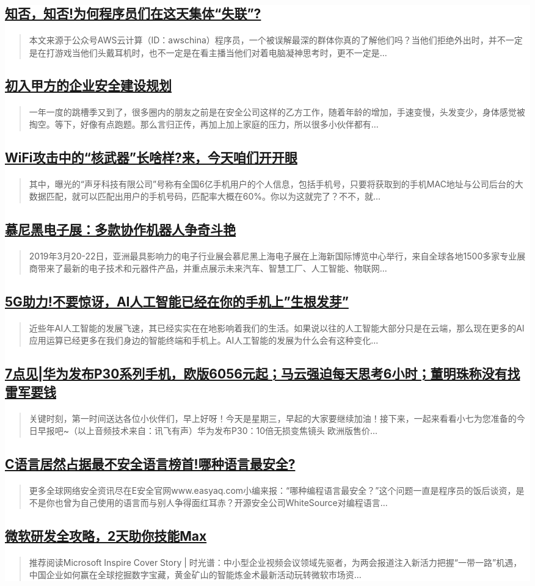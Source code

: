  ## [知否，知否!为何程序员们在这天集体“失联”?](http://mp.weixin.qq.com/s?src=11&timestamp=1553677205&ver=1509&signature=PkWKxzgrWGYWM97tull2PYHRUuUfALziYb7xwCchHu4cSYZu*X19oWWQsY3r6DqJUjXKoWPj3XwBJqcUs*VlRFdn8mACoXPQy0J6nije5zRuQD6tv6aLisFGDyxtVbQu&new=1)
 > 本文来源于公众号AWS云计算（ID：awschina）程序员，一个被误解最深的群体你真的了解他们吗？当他们拒绝外出时，并不一定是在打游戏当他们头戴耳机时，也不一定是在看主播当他们对着电脑凝神思考时，更不一定是...
 ## [初入甲方的企业安全建设规划](http://mp.weixin.qq.com/s?src=11&timestamp=1553677205&ver=1509&signature=yLoBbIjV5YH4JrGlut0Sm5ifmBjO-UVZuGr5LLoq7rk5xZDRPlZ08eGlBQ7u54PuHkbFggugj46Wt1vy*0z2UMMkxoNAfFhY4Z9QHJOMPTgtR3GXj6crrzmR6zCiLm9M&new=1)
 > 一年一度的跳槽季又到了，很多圈内的朋友之前是在安全公司这样的乙方工作，随着年龄的增加，手速变慢，头发变少，身体感觉被掏空。等下，好像有点跑题。那么言归正传，再加上加上家庭的压力，所以很多小伙伴都有...
 ## [WiFi攻击中的“核武器”长啥样?来，今天咱们开开眼](http://mp.weixin.qq.com/s?src=11&timestamp=1553677205&ver=1509&signature=KZATRW4U2zmClOV7ChpL-M8ApHIUq9qGUVYNf*Bab*BVRY3WquZ5FN4z1yLRRDH095QoZtawwvb3XM76W9LMB7l5QwPVMH-Bs*4JS5P-YgHgOcx60bzpnYqU4MkrB*Nx&new=1)
 > 其中，曝光的“声牙科技有限公司”号称有全国6亿手机用户的个人信息，包括手机号，只要将获取到的手机MAC地址与公司后台的大数据匹配，就可以匹配出用户的手机号码，匹配率大概在60%。你以为这就完了？不不，就...
 ## [慕尼黑电子展：多款协作机器人争奇斗艳](http://mp.weixin.qq.com/s?src=11&timestamp=1553677205&ver=1509&signature=FrB02CiHYqwfMENlzeV3l6t5hS3bHvt6V92NF1PmSwCc1S6UIUhuoaW2YQQgbzoYqishdLPcoCr48Yf0ThNKboKdoYcnrRTt5V0F7cQ63ezNr5cllR0*dteOg-1-Onbs&new=1)
 > 2019年3月20-22日，亚洲最具影响力的电子行业展会慕尼黑上海电子展在上海新国际博览中心举行，来自全球各地1500多家专业展商带来了最新的电子技术和元器件产品，并重点展示未来汽车、智慧工厂、人工智能、物联网...
 ## [5G助力!不要惊讶，AI人工智能已经在你的手机上”生根发芽”](http://mp.weixin.qq.com/s?src=11&timestamp=1553677205&ver=1509&signature=EQoi-Q6-KOmUtCJOx4Pcti4LTX91co870TFPonewrQFkTxVcRqLh8l0d5xfiA3-*4JQr5kRpsdH2rUNU-vdcaZbAMX-z3W-zC7I7UJNNaLOrE5MVCEroRthcIgdCwGBI&new=1)
 > 近些年AI人工智能的发展飞速，其已经实实在在地影响着我们的生活。如果说以往的人工智能大部分只是在云端，那么现在更多的AI应用运算已经更多在我们身边的智能终端和手机上。AI人工智能的发展为什么会有这种变化...
 ## [7点见|华为发布P30系列手机，欧版6056元起；马云强迫每天思考6小时；董明珠称没有找雷军要钱](http://mp.weixin.qq.com/s?src=11&timestamp=1553677205&ver=1509&signature=YSIBODfj*R8iPaEzqqJS*eYoaJedPm0o9eWJsGfuOWS1trM-c5aIpqhU23-Y8Mrc0J6wVsoHbDuaolgImNARJWGo87BAm1AxfSzJ1r9PJ4ZvjES9QMajREVHPfyQFzvO&new=1)
 > 关键时刻，第一时间送达各位小伙伴们，早上好呀！今天是星期三，早起的大家要继续加油！接下来，一起来看看小七为您准备的今日早报吧~（以上音频技术来自：讯飞有声）华为发布P30：10倍无损变焦镜头 欧洲版售价...
 ## [C语言居然占据最不安全语言榜首!哪种语言最安全?](http://mp.weixin.qq.com/s?src=11&timestamp=1553677205&ver=1509&signature=TDeq6GsSmbnBG9nnAI58FtLHgLhlqUc7arDaZCertdTHUgcvkEPH4g-dVlfuwHcu8*qPpwPycSw53AiZzvZKWXbhBWmNUv9c*6Dlbf5w-CDhi*QgKiLE6Pr3G27u4VVi&new=1)
 > 更多全球网络安全资讯尽在E安全官网www.easyaq.com小编来报：“哪种编程语言最安全？”这个问题一直是程序员的饭后谈资，是不是你也曾为自己使用的语言而与别人争得面红耳赤？开源安全公司WhiteSource对编程语言...
 ## [微软研发全攻略，2天助你技能Max](http://mp.weixin.qq.com/s?src=11&timestamp=1553677205&ver=1509&signature=rNsq6xP6JQzlY4rgaCMfpP6uUDFs9P6xeJ7joN5jaGLfFJv5*ls1-qCqwS44x*V8BdCs*zwyQfeHmOGMGqaGYPqVLhwGTLsfc2II-973BnyZ-ZOYsHPXJ4xUcHXknTIC&new=1)
 > 推荐阅读Microsoft Inspire Cover Story | 时光谱：中小型企业视频会议领域先驱者，为两会报道注入新活力把握“一带一路”机遇，中国企业如何赢在全球挖掘数字宝藏，黄金矿山的智能炼金术最新活动玩转微软市场资...